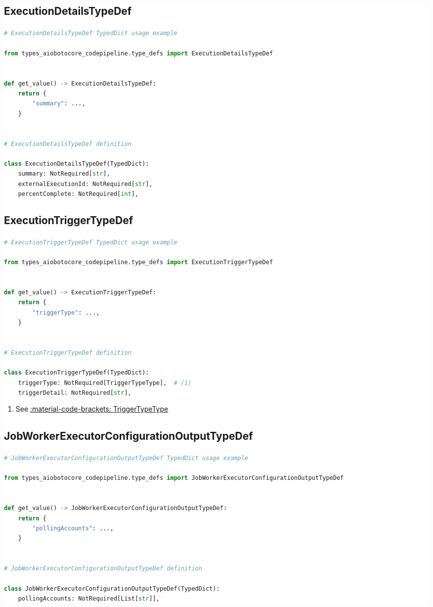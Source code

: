 ## ExecutionDetailsTypeDef

```python
# ExecutionDetailsTypeDef TypedDict usage example

from types_aiobotocore_codepipeline.type_defs import ExecutionDetailsTypeDef


def get_value() -> ExecutionDetailsTypeDef:
    return {
        "summary": ...,
    }


# ExecutionDetailsTypeDef definition

class ExecutionDetailsTypeDef(TypedDict):
    summary: NotRequired[str],
    externalExecutionId: NotRequired[str],
    percentComplete: NotRequired[int],
```


## ExecutionTriggerTypeDef

```python
# ExecutionTriggerTypeDef TypedDict usage example

from types_aiobotocore_codepipeline.type_defs import ExecutionTriggerTypeDef


def get_value() -> ExecutionTriggerTypeDef:
    return {
        "triggerType": ...,
    }


# ExecutionTriggerTypeDef definition

class ExecutionTriggerTypeDef(TypedDict):
    triggerType: NotRequired[TriggerTypeType],  # (1)
    triggerDetail: NotRequired[str],
```

1. See [:material-code-brackets: TriggerTypeType](./literals.md#triggertypetype)

## JobWorkerExecutorConfigurationOutputTypeDef

```python
# JobWorkerExecutorConfigurationOutputTypeDef TypedDict usage example

from types_aiobotocore_codepipeline.type_defs import JobWorkerExecutorConfigurationOutputTypeDef


def get_value() -> JobWorkerExecutorConfigurationOutputTypeDef:
    return {
        "pollingAccounts": ...,
    }


# JobWorkerExecutorConfigurationOutputTypeDef definition

class JobWorkerExecutorConfigurationOutputTypeDef(TypedDict):
    pollingAccounts: NotRequired[List[str]],
```